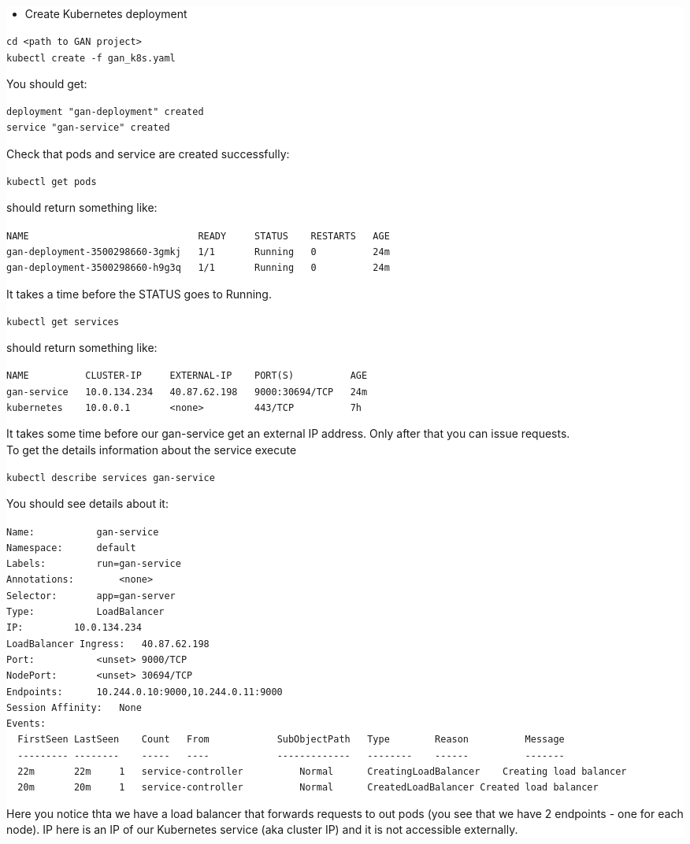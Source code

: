 - Create Kubernetes deployment
```
cd <path to GAN project>
kubectl create -f gan_k8s.yaml
```
You should get:
```
deployment "gan-deployment" created
service "gan-service" created
```
Check that pods and service are created successfully:
```
kubectl get pods
```
should return something like:
```
NAME                              READY     STATUS    RESTARTS   AGE
gan-deployment-3500298660-3gmkj   1/1       Running   0          24m
gan-deployment-3500298660-h9g3q   1/1       Running   0          24m
```
It takes a time before the STATUS goes to Running. 
```
kubectl get services
```
should return something like:
```
NAME          CLUSTER-IP     EXTERNAL-IP    PORT(S)          AGE
gan-service   10.0.134.234   40.87.62.198   9000:30694/TCP   24m
kubernetes    10.0.0.1       <none>         443/TCP          7h
```
It takes some time before our gan-service get an external IP address. Only after that you can issue requests.  
To get the details information about the service execute
```
kubectl describe services gan-service
```
You should see details about it:
```
Name:			gan-service
Namespace:		default
Labels:			run=gan-service
Annotations:		<none>
Selector:		app=gan-server
Type:			LoadBalancer
IP:			10.0.134.234
LoadBalancer Ingress:	40.87.62.198
Port:			<unset>	9000/TCP
NodePort:		<unset>	30694/TCP
Endpoints:		10.244.0.10:9000,10.244.0.11:9000
Session Affinity:	None
Events:
  FirstSeen	LastSeen	Count	From			SubObjectPath	Type		Reason			Message
  ---------	--------	-----	----			-------------	--------	------			-------
  22m		22m		1	service-controller			Normal		CreatingLoadBalancer	Creating load balancer
  20m		20m		1	service-controller			Normal		CreatedLoadBalancer	Created load balancer
```
Here you notice thta we have a load balancer that forwards requests to out pods (you see that we have 2 endpoints - one for each node). IP here is an IP of our Kubernetes service (aka cluster IP) and it is not accessible externally.
